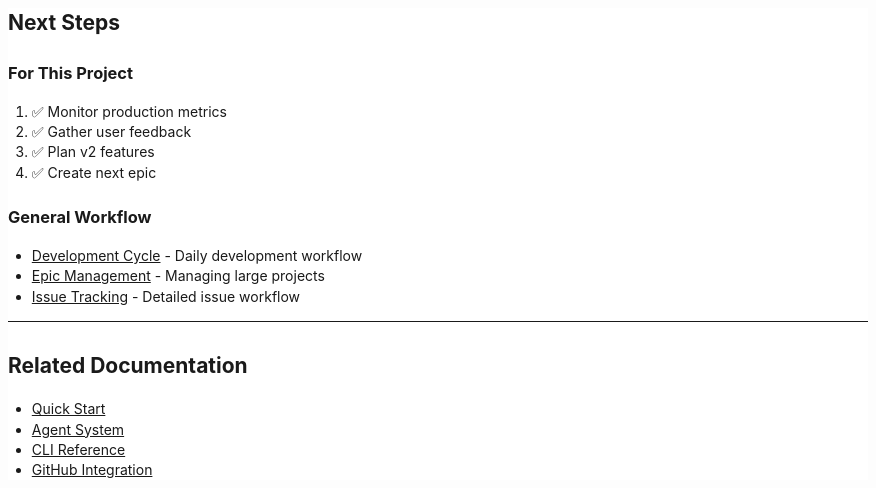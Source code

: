 
## Next Steps

### For This Project
1. ✅ Monitor production metrics
2. ✅ Gather user feedback
3. ✅ Plan v2 features
4. ✅ Create next epic

### General Workflow
- [Development Cycle](development-cycle.md) - Daily development workflow
- [Epic Management](epic-management.md) - Managing large projects
- [Issue Tracking](issue-tracking.md) - Detailed issue workflow

---

## Related Documentation

- [Quick Start](../getting-started/quick-start.md)
- [Agent System](../core-concepts/agent-system.md)
- [CLI Reference](../cli-reference/overview.md)
- [GitHub Integration](../integrations/github.md)
